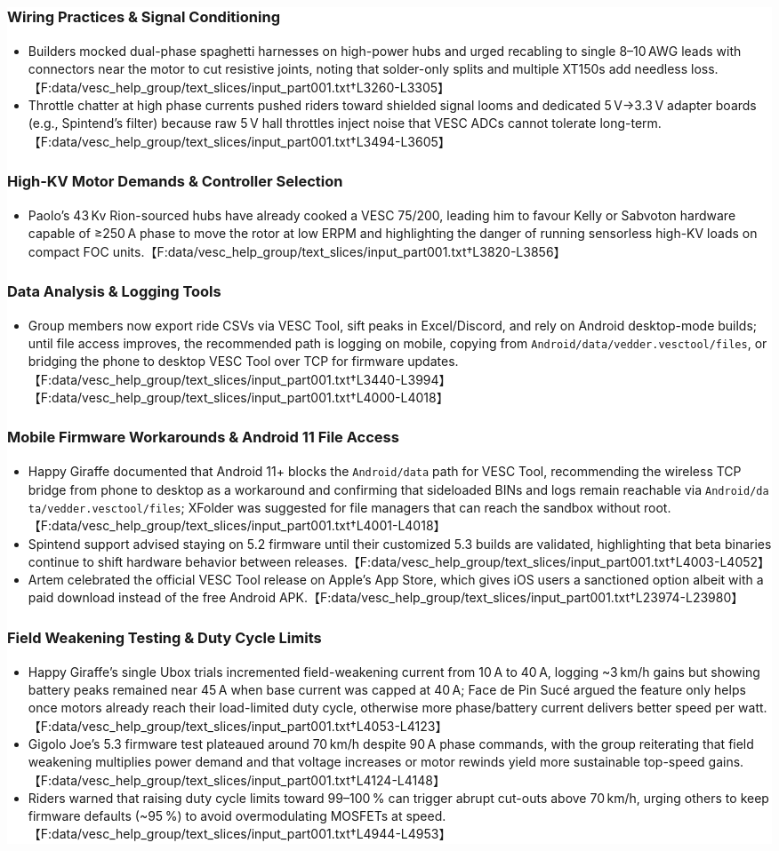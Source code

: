 ### Wiring Practices & Signal Conditioning
- Builders mocked dual-phase spaghetti harnesses on high-power hubs and urged recabling to single 8–10 AWG leads with connectors near the motor to cut resistive joints, noting that solder-only splits and multiple XT150s add needless loss.【F:data/vesc_help_group/text_slices/input_part001.txt†L3260-L3305】
- Throttle chatter at high phase currents pushed riders toward shielded signal looms and dedicated 5 V→3.3 V adapter boards (e.g., Spintend’s filter) because raw 5 V hall throttles inject noise that VESC ADCs cannot tolerate long-term.【F:data/vesc_help_group/text_slices/input_part001.txt†L3494-L3605】

### High-KV Motor Demands & Controller Selection
- Paolo’s 43 Kv Rion-sourced hubs have already cooked a VESC 75/200, leading him to favour Kelly or Sabvoton hardware capable of ≥250 A phase to move the rotor at low ERPM and highlighting the danger of running sensorless high-KV loads on compact FOC units.【F:data/vesc_help_group/text_slices/input_part001.txt†L3820-L3856】

### Data Analysis & Logging Tools
- Group members now export ride CSVs via VESC Tool, sift peaks in Excel/Discord, and rely on Android desktop-mode builds; until file access improves, the recommended path is logging on mobile, copying from `Android/data/vedder.vesctool/files`, or bridging the phone to desktop VESC Tool over TCP for firmware updates.【F:data/vesc_help_group/text_slices/input_part001.txt†L3440-L3994】【F:data/vesc_help_group/text_slices/input_part001.txt†L4000-L4018】

### Mobile Firmware Workarounds & Android 11 File Access
- Happy Giraffe documented that Android 11+ blocks the `Android/data` path for VESC Tool, recommending the wireless TCP bridge from phone to desktop as a workaround and confirming that sideloaded BINs and logs remain reachable via `Android/data/vedder.vesctool/files`; XFolder was suggested for file managers that can reach the sandbox without root.【F:data/vesc_help_group/text_slices/input_part001.txt†L4001-L4018】
- Spintend support advised staying on 5.2 firmware until their customized 5.3 builds are validated, highlighting that beta binaries continue to shift hardware behavior between releases.【F:data/vesc_help_group/text_slices/input_part001.txt†L4003-L4052】
- Artem celebrated the official VESC Tool release on Apple’s App Store, which gives iOS users a sanctioned option albeit with a paid download instead of the free Android APK.【F:data/vesc_help_group/text_slices/input_part001.txt†L23974-L23980】

### Field Weakening Testing & Duty Cycle Limits
- Happy Giraffe’s single Ubox trials incremented field-weakening current from 10 A to 40 A, logging ~3 km/h gains but showing battery peaks remained near 45 A when base current was capped at 40 A; Face de Pin Sucé argued the feature only helps once motors already reach their load-limited duty cycle, otherwise more phase/battery current delivers better speed per watt.【F:data/vesc_help_group/text_slices/input_part001.txt†L4053-L4123】
- Gigolo Joe’s 5.3 firmware test plateaued around 70 km/h despite 90 A phase commands, with the group reiterating that field weakening multiplies power demand and that voltage increases or motor rewinds yield more sustainable top-speed gains.【F:data/vesc_help_group/text_slices/input_part001.txt†L4124-L4148】
- Riders warned that raising duty cycle limits toward 99–100 % can trigger abrupt cut-outs above 70 km/h, urging others to keep firmware defaults (~95 %) to avoid overmodulating MOSFETs at speed.【F:data/vesc_help_group/text_slices/input_part001.txt†L4944-L4953】
